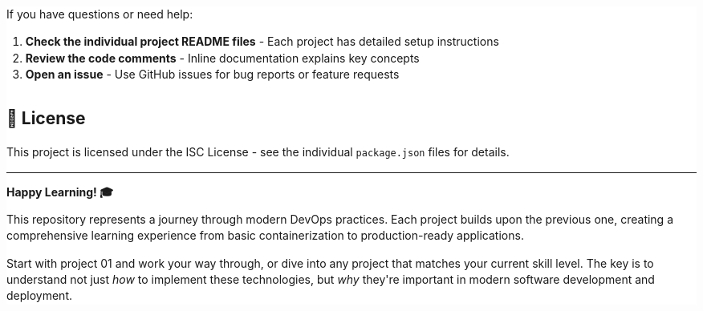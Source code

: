 If you have questions or need help:

1. **Check the individual project README files** - Each project has detailed setup instructions
2. **Review the code comments** - Inline documentation explains key concepts
3. **Open an issue** - Use GitHub issues for bug reports or feature requests

## 📄 License

This project is licensed under the ISC License - see the individual `package.json` files for details.

---

**Happy Learning! 🎓**

This repository represents a journey through modern DevOps practices. Each project builds upon the previous one, creating a comprehensive learning experience from basic containerization to production-ready applications.

Start with project 01 and work your way through, or dive into any project that matches your current skill level. The key is to understand not just *how* to implement these technologies, but *why* they're important in modern software development and deployment.
